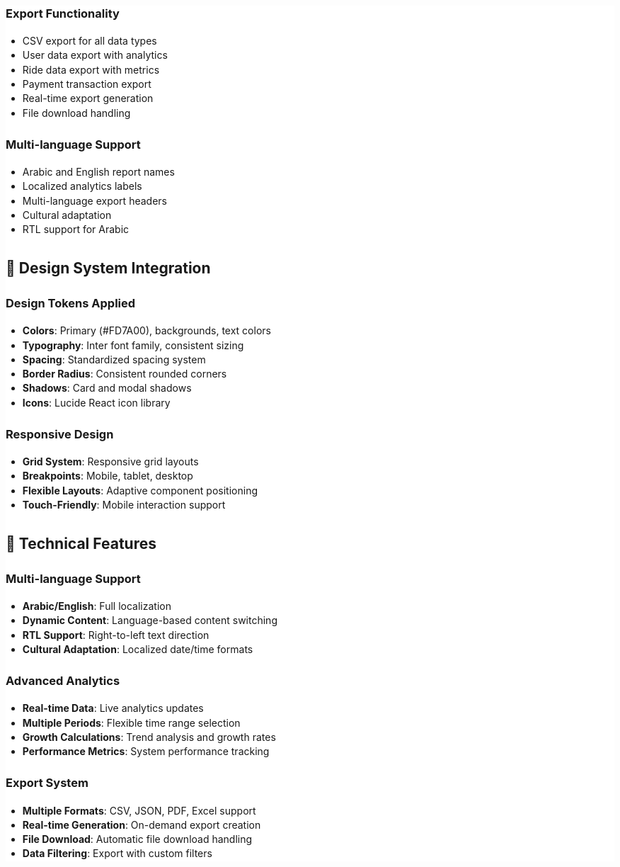 ### **Export Functionality**
- CSV export for all data types
- User data export with analytics
- Ride data export with metrics
- Payment transaction export
- Real-time export generation
- File download handling

### **Multi-language Support**
- Arabic and English report names
- Localized analytics labels
- Multi-language export headers
- Cultural adaptation
- RTL support for Arabic

## 🎨 **Design System Integration**

### **Design Tokens Applied**
- **Colors**: Primary (#FD7A00), backgrounds, text colors
- **Typography**: Inter font family, consistent sizing
- **Spacing**: Standardized spacing system
- **Border Radius**: Consistent rounded corners
- **Shadows**: Card and modal shadows
- **Icons**: Lucide React icon library

### **Responsive Design**
- **Grid System**: Responsive grid layouts
- **Breakpoints**: Mobile, tablet, desktop
- **Flexible Layouts**: Adaptive component positioning
- **Touch-Friendly**: Mobile interaction support

## 🔧 **Technical Features**

### **Multi-language Support**
- **Arabic/English**: Full localization
- **Dynamic Content**: Language-based content switching
- **RTL Support**: Right-to-left text direction
- **Cultural Adaptation**: Localized date/time formats

### **Advanced Analytics**
- **Real-time Data**: Live analytics updates
- **Multiple Periods**: Flexible time range selection
- **Growth Calculations**: Trend analysis and growth rates
- **Performance Metrics**: System performance tracking

### **Export System**
- **Multiple Formats**: CSV, JSON, PDF, Excel support
- **Real-time Generation**: On-demand export creation
- **File Download**: Automatic file download handling
- **Data Filtering**: Export with custom filters
